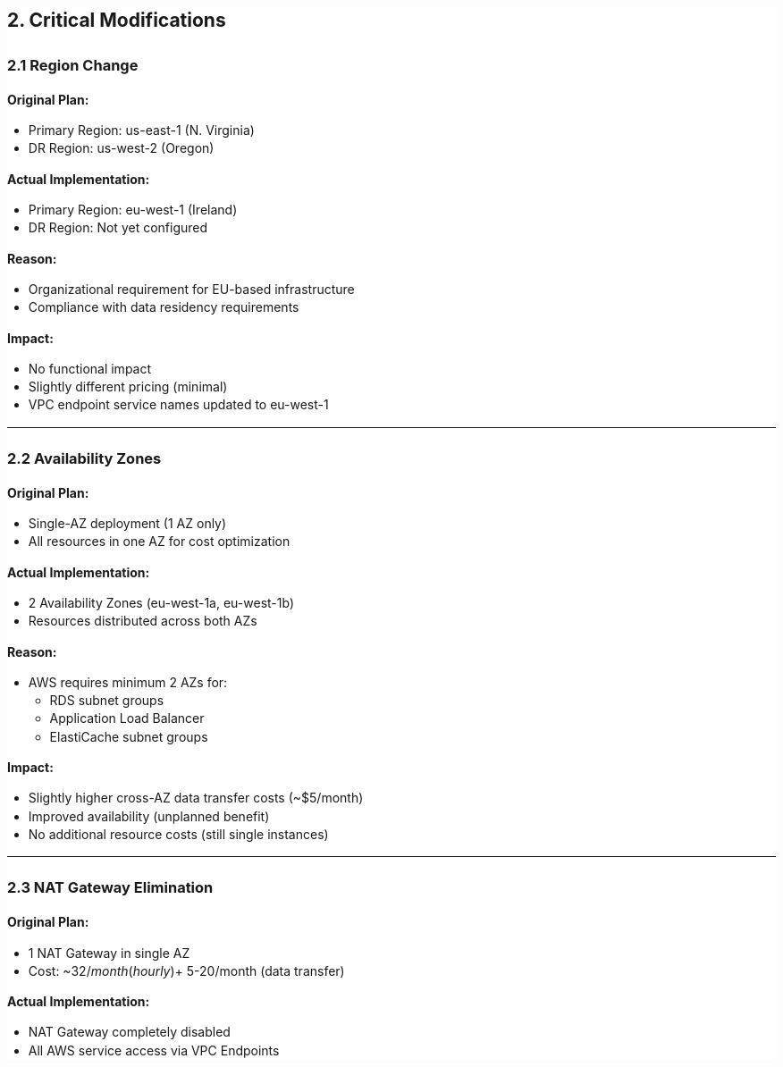 
## 2. Critical Modifications

### 2.1 Region Change

**Original Plan:**
- Primary Region: us-east-1 (N. Virginia)
- DR Region: us-west-2 (Oregon)

**Actual Implementation:**
- Primary Region: eu-west-1 (Ireland)
- DR Region: Not yet configured

**Reason:**
- Organizational requirement for EU-based infrastructure
- Compliance with data residency requirements

**Impact:**
- No functional impact
- Slightly different pricing (minimal)
- VPC endpoint service names updated to eu-west-1

---

### 2.2 Availability Zones

**Original Plan:**
- Single-AZ deployment (1 AZ only)
- All resources in one AZ for cost optimization

**Actual Implementation:**
- 2 Availability Zones (eu-west-1a, eu-west-1b)
- Resources distributed across both AZs

**Reason:**
- AWS requires minimum 2 AZs for:
  - RDS subnet groups
  - Application Load Balancer
  - ElastiCache subnet groups

**Impact:**
- Slightly higher cross-AZ data transfer costs (~$5/month)
- Improved availability (unplanned benefit)
- No additional resource costs (still single instances)

---

### 2.3 NAT Gateway Elimination

**Original Plan:**
- 1 NAT Gateway in single AZ
- Cost: ~$32/month (hourly) + ~$5-20/month (data transfer)

**Actual Implementation:**
- NAT Gateway completely disabled
- All AWS service access via VPC Endpoints
